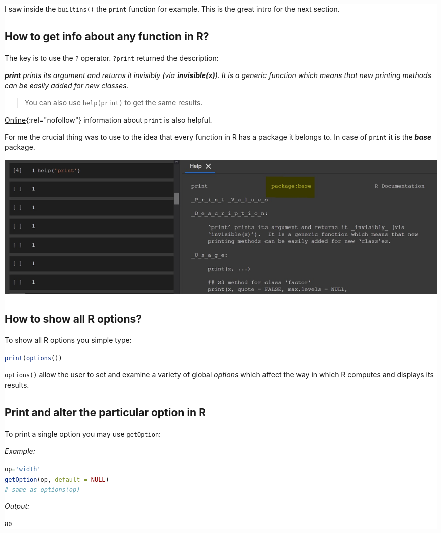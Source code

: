 I saw inside the `builtins()` the `print` function for example. This is the great intro for the next section.

## How to get info about any function in R?

The key is to use the `?` operator. `?print` returned the description:


_**print** prints its argument and returns it invisibly (via **invisible(x)**). It is a generic function which means that new printing methods can be easily added for new classes._

>You can also use `help(print)` to get the same results.

[Online](https://www.rdocumentation.org/packages/base/versions/3.5.0/topics/print){:rel="nofollow"} information about `print` is also helpful.

For me the crucial thing was to use to the idea that every function in R has a package it belongs to. In case of `print` it is the _**base**_ package.

![package:base](/wp-content/uploads/2020/02/r2.jpg)


## How to show all R options?

To show all R options you simple type:

```r
print(options())
```

`options()` allow the user to set and examine a variety of global _options_ which affect the way in which R computes and displays its results.


## Print and alter the particular option in R
To print a single option you may use `getOption`:

_Example:_
```r
op='width'
getOption(op, default = NULL)
# same as options(op)
```
_Output:_
```
80
```
